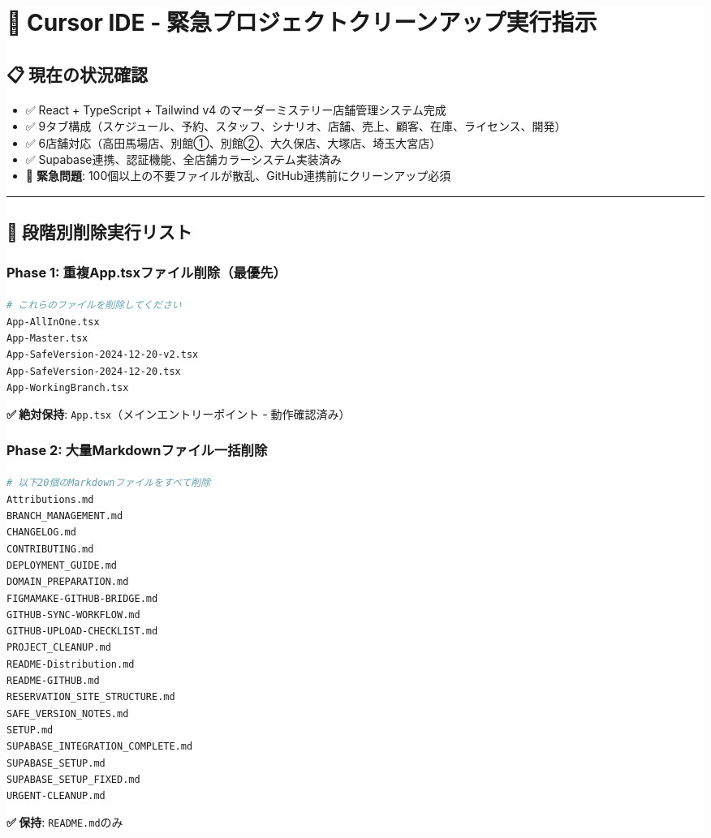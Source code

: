 # 🎯 **Cursor IDE - 緊急プロジェクトクリーンアップ実行指示**

## 📋 **現在の状況確認**
- ✅ React + TypeScript + Tailwind v4 のマーダーミステリー店舗管理システム完成
- ✅ 9タブ構成（スケジュール、予約、スタッフ、シナリオ、店舗、売上、顧客、在庫、ライセンス、開発）
- ✅ 6店舗対応（高田馬場店、別館①、別館②、大久保店、大塚店、埼玉大宮店）
- ✅ Supabase連携、認証機能、全店舗カラーシステム実装済み
- 🚨 **緊急問題**: 100個以上の不要ファイルが散乱、GitHub連携前にクリーンアップ必須

---

## 🧹 **段階別削除実行リスト**

### **Phase 1: 重複App.tsxファイル削除（最優先）**
```bash
# これらのファイルを削除してください
App-AllInOne.tsx
App-Master.tsx
App-SafeVersion-2024-12-20-v2.tsx
App-SafeVersion-2024-12-20.tsx
App-WorkingBranch.tsx
```
**✅ 絶対保持**: `App.tsx`（メインエントリーポイント - 動作確認済み）

### **Phase 2: 大量Markdownファイル一括削除**
```bash
# 以下20個のMarkdownファイルをすべて削除
Attributions.md
BRANCH_MANAGEMENT.md
CHANGELOG.md
CONTRIBUTING.md
DEPLOYMENT_GUIDE.md
DOMAIN_PREPARATION.md
FIGMAMAKE-GITHUB-BRIDGE.md
GITHUB-SYNC-WORKFLOW.md
GITHUB-UPLOAD-CHECKLIST.md
PROJECT_CLEANUP.md
README-Distribution.md
README-GITHUB.md
RESERVATION_SITE_STRUCTURE.md
SAFE_VERSION_NOTES.md
SETUP.md
SUPABASE_INTEGRATION_COMPLETE.md
SUPABASE_SETUP.md
SUPABASE_SETUP_FIXED.md
URGENT-CLEANUP.md
```
**✅ 保持**: `README.md`のみ

